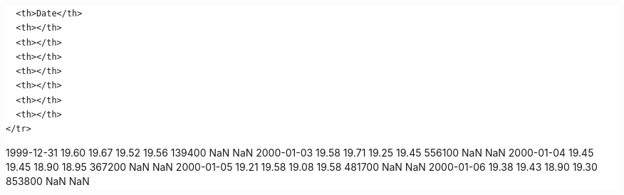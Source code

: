       <th>Date</th>
      <th></th>
      <th></th>
      <th></th>
      <th></th>
      <th></th>
      <th></th>
      <th></th>
    </tr>
  </thead>
  <tbody>
    <tr>
      <th>1999-12-31</th>
      <td>19.60</td>
      <td>19.67</td>
      <td>19.52</td>
      <td>19.56</td>
      <td>139400</td>
      <td>NaN</td>
      <td>NaN</td>
    </tr>
    <tr>
      <th>2000-01-03</th>
      <td>19.58</td>
      <td>19.71</td>
      <td>19.25</td>
      <td>19.45</td>
      <td>556100</td>
      <td>NaN</td>
      <td>NaN</td>
    </tr>
    <tr>
      <th>2000-01-04</th>
      <td>19.45</td>
      <td>19.45</td>
      <td>18.90</td>
      <td>18.95</td>
      <td>367200</td>
      <td>NaN</td>
      <td>NaN</td>
    </tr>
    <tr>
      <th>2000-01-05</th>
      <td>19.21</td>
      <td>19.58</td>
      <td>19.08</td>
      <td>19.58</td>
      <td>481700</td>
      <td>NaN</td>
      <td>NaN</td>
    </tr>
    <tr>
      <th>2000-01-06</th>
      <td>19.38</td>
      <td>19.43</td>
      <td>18.90</td>
      <td>19.30</td>
      <td>853800</td>
      <td>NaN</td>
      <td>NaN</td>
    </tr>
  </tbody>
</table>
</div>